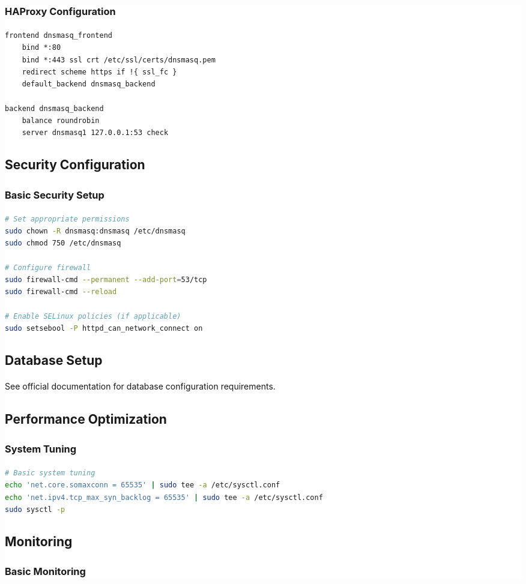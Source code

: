 ### HAProxy Configuration

```haproxy
frontend dnsmasq_frontend
    bind *:80
    bind *:443 ssl crt /etc/ssl/certs/dnsmasq.pem
    redirect scheme https if !{ ssl_fc }
    default_backend dnsmasq_backend

backend dnsmasq_backend
    balance roundrobin
    server dnsmasq1 127.0.0.1:53 check
```

## Security Configuration

### Basic Security Setup

```bash
# Set appropriate permissions
sudo chown -R dnsmasq:dnsmasq /etc/dnsmasq
sudo chmod 750 /etc/dnsmasq

# Configure firewall
sudo firewall-cmd --permanent --add-port=53/tcp
sudo firewall-cmd --reload

# Enable SELinux policies (if applicable)
sudo setsebool -P httpd_can_network_connect on
```

## Database Setup

See official documentation for database configuration requirements.

## Performance Optimization

### System Tuning

```bash
# Basic system tuning
echo 'net.core.somaxconn = 65535' | sudo tee -a /etc/sysctl.conf
echo 'net.ipv4.tcp_max_syn_backlog = 65535' | sudo tee -a /etc/sysctl.conf
sudo sysctl -p
```

## Monitoring

### Basic Monitoring
